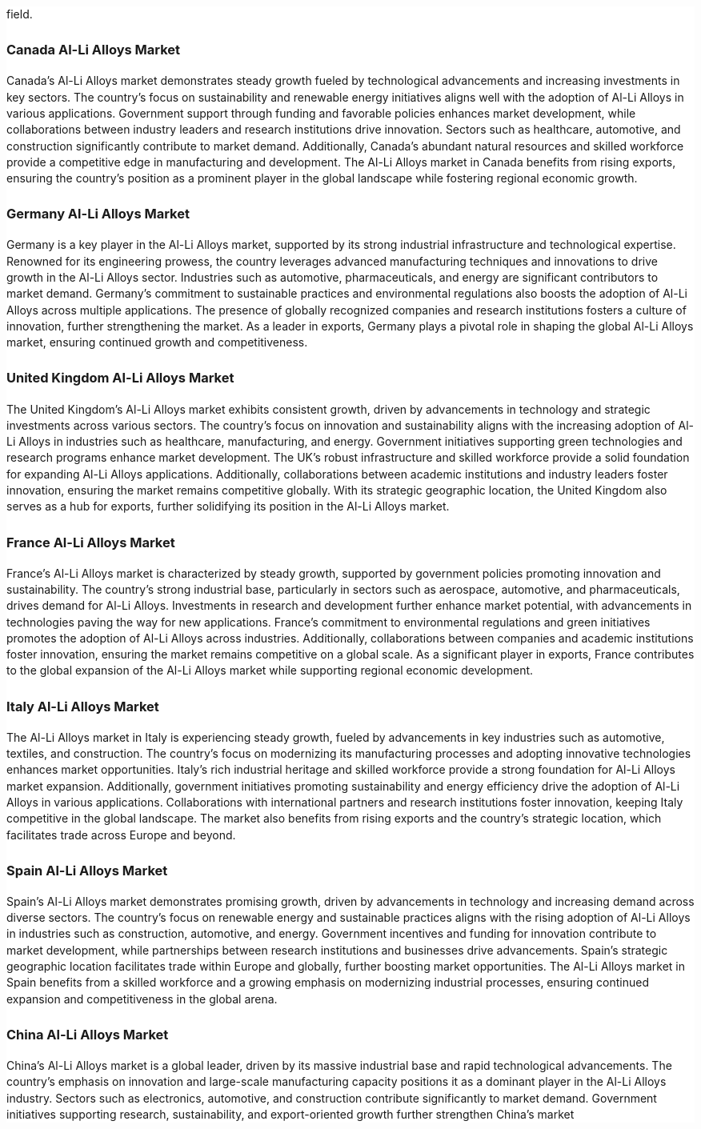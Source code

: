 field.</p><h3>Canada Al-Li Alloys Market</h3><p>Canada&rsquo;s Al-Li Alloys market demonstrates steady growth fueled by technological advancements and increasing investments in key sectors. The country&rsquo;s focus on sustainability and renewable energy initiatives aligns well with the adoption of Al-Li Alloys in various applications. Government support through funding and favorable policies enhances market development, while collaborations between industry leaders and research institutions drive innovation. Sectors such as healthcare, automotive, and construction significantly contribute to market demand. Additionally, Canada&rsquo;s abundant natural resources and skilled workforce provide a competitive edge in manufacturing and development. The Al-Li Alloys market in Canada benefits from rising exports, ensuring the country&rsquo;s position as a prominent player in the global landscape while fostering regional economic growth.</p><h3>Germany Al-Li Alloys Market</h3><p>Germany is a key player in the Al-Li Alloys market, supported by its strong industrial infrastructure and technological expertise. Renowned for its engineering prowess, the country leverages advanced manufacturing techniques and innovations to drive growth in the Al-Li Alloys sector. Industries such as automotive, pharmaceuticals, and energy are significant contributors to market demand. Germany&rsquo;s commitment to sustainable practices and environmental regulations also boosts the adoption of Al-Li Alloys across multiple applications. The presence of globally recognized companies and research institutions fosters a culture of innovation, further strengthening the market. As a leader in exports, Germany plays a pivotal role in shaping the global Al-Li Alloys market, ensuring continued growth and competitiveness.</p><h3>United Kingdom Al-Li Alloys Market</h3><p>The United Kingdom&rsquo;s Al-Li Alloys market exhibits consistent growth, driven by advancements in technology and strategic investments across various sectors. The country&rsquo;s focus on innovation and sustainability aligns with the increasing adoption of Al-Li Alloys in industries such as healthcare, manufacturing, and energy. Government initiatives supporting green technologies and research programs enhance market development. The UK&rsquo;s robust infrastructure and skilled workforce provide a solid foundation for expanding Al-Li Alloys applications. Additionally, collaborations between academic institutions and industry leaders foster innovation, ensuring the market remains competitive globally. With its strategic geographic location, the United Kingdom also serves as a hub for exports, further solidifying its position in the Al-Li Alloys market.</p><h3>France Al-Li Alloys Market</h3><p>France&rsquo;s Al-Li Alloys market is characterized by steady growth, supported by government policies promoting innovation and sustainability. The country&rsquo;s strong industrial base, particularly in sectors such as aerospace, automotive, and pharmaceuticals, drives demand for Al-Li Alloys. Investments in research and development further enhance market potential, with advancements in technologies paving the way for new applications. France&rsquo;s commitment to environmental regulations and green initiatives promotes the adoption of Al-Li Alloys across industries. Additionally, collaborations between companies and academic institutions foster innovation, ensuring the market remains competitive on a global scale. As a significant player in exports, France contributes to the global expansion of the Al-Li Alloys market while supporting regional economic development.</p><h3>Italy Al-Li Alloys Market</h3><p>The Al-Li Alloys market in Italy is experiencing steady growth, fueled by advancements in key industries such as automotive, textiles, and construction. The country&rsquo;s focus on modernizing its manufacturing processes and adopting innovative technologies enhances market opportunities. Italy&rsquo;s rich industrial heritage and skilled workforce provide a strong foundation for Al-Li Alloys market expansion. Additionally, government initiatives promoting sustainability and energy efficiency drive the adoption of Al-Li Alloys in various applications. Collaborations with international partners and research institutions foster innovation, keeping Italy competitive in the global landscape. The market also benefits from rising exports and the country&rsquo;s strategic location, which facilitates trade across Europe and beyond.</p><h3>Spain Al-Li Alloys Market</h3><p>Spain&rsquo;s Al-Li Alloys market demonstrates promising growth, driven by advancements in technology and increasing demand across diverse sectors. The country&rsquo;s focus on renewable energy and sustainable practices aligns with the rising adoption of Al-Li Alloys in industries such as construction, automotive, and energy. Government incentives and funding for innovation contribute to market development, while partnerships between research institutions and businesses drive advancements. Spain&rsquo;s strategic geographic location facilitates trade within Europe and globally, further boosting market opportunities. The Al-Li Alloys market in Spain benefits from a skilled workforce and a growing emphasis on modernizing industrial processes, ensuring continued expansion and competitiveness in the global arena.</p><h3>China Al-Li Alloys Market</h3><p>China&rsquo;s Al-Li Alloys market is a global leader, driven by its massive industrial base and rapid technological advancements. The country&rsquo;s emphasis on innovation and large-scale manufacturing capacity positions it as a dominant player in the Al-Li Alloys industry. Sectors such as electronics, automotive, and construction contribute significantly to market demand. Government initiatives supporting research, sustainability, and export-oriented growth further strengthen China&rsquo;s market